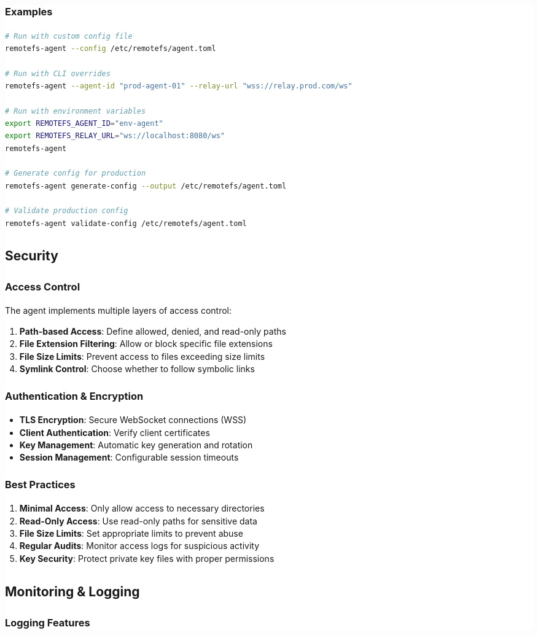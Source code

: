 ### Examples

```bash
# Run with custom config file
remotefs-agent --config /etc/remotefs/agent.toml

# Run with CLI overrides
remotefs-agent --agent-id "prod-agent-01" --relay-url "wss://relay.prod.com/ws"

# Run with environment variables
export REMOTEFS_AGENT_ID="env-agent"
export REMOTEFS_RELAY_URL="ws://localhost:8080/ws"
remotefs-agent

# Generate config for production
remotefs-agent generate-config --output /etc/remotefs/agent.toml

# Validate production config
remotefs-agent validate-config /etc/remotefs/agent.toml
```

## Security

### Access Control

The agent implements multiple layers of access control:

1. **Path-based Access**: Define allowed, denied, and read-only paths
2. **File Extension Filtering**: Allow or block specific file extensions
3. **File Size Limits**: Prevent access to files exceeding size limits
4. **Symlink Control**: Choose whether to follow symbolic links

### Authentication & Encryption

- **TLS Encryption**: Secure WebSocket connections (WSS)
- **Client Authentication**: Verify client certificates
- **Key Management**: Automatic key generation and rotation
- **Session Management**: Configurable session timeouts

### Best Practices

1. **Minimal Access**: Only allow access to necessary directories
2. **Read-Only Access**: Use read-only paths for sensitive data
3. **File Size Limits**: Set appropriate limits to prevent abuse
4. **Regular Audits**: Monitor access logs for suspicious activity
5. **Key Security**: Protect private key files with proper permissions

## Monitoring & Logging

### Logging Features
